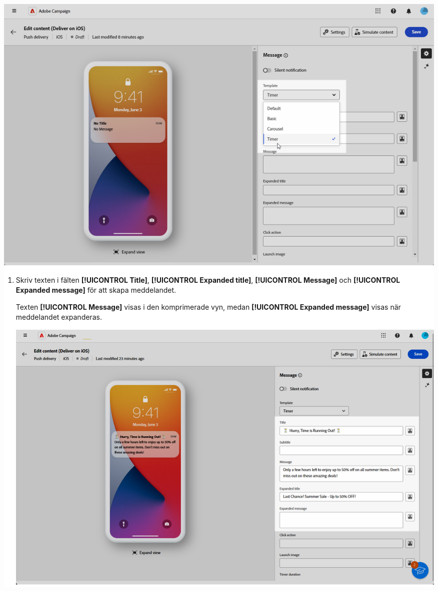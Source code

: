    ![Väljningsskärm för timermall](assets/rich_push_ios_timer_1.png)

1. Skriv texten i fälten **[!UICONTROL Title]**, **[!UICONTROL Expanded title]**, **[!UICONTROL Message]** och **[!UICONTROL Expanded message]** för att skapa meddelandet.

   Texten **[!UICONTROL Message]** visas i den komprimerade vyn, medan **[!UICONTROL Expanded message]** visas när meddelandet expanderas.

   ![Skärm för meddelandekomposition](assets/rich_push_ios_timer_2.png)

